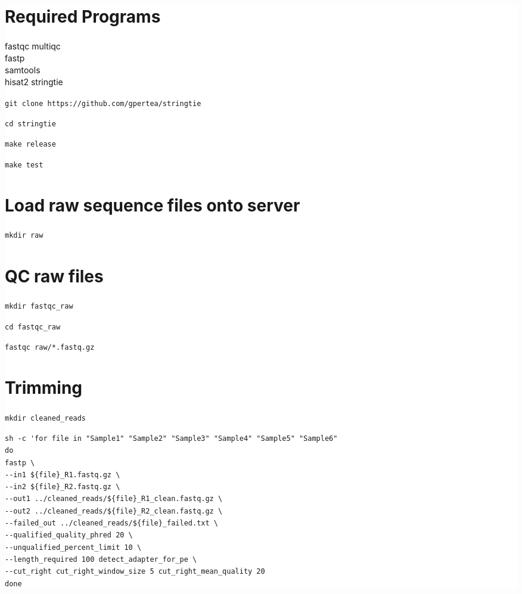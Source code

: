 # Required Programs

fastqc 
multiqc  
fastp  
samtools  
hisat2 
stringtie 


`git clone https://github.com/gpertea/stringtie`

`cd stringtie`

`make release`

`make test`


# Load raw sequence files onto server

`mkdir raw`


# QC raw files

`mkdir fastqc_raw`

`cd fastqc_raw`

`fastqc raw/*.fastq.gz`


# Trimming

`mkdir cleaned_reads`


```shell
sh -c 'for file in "Sample1" "Sample2" "Sample3" "Sample4" "Sample5" "Sample6" 
do
fastp \
--in1 ${file}_R1.fastq.gz \
--in2 ${file}_R2.fastq.gz \
--out1 ../cleaned_reads/${file}_R1_clean.fastq.gz \
--out2 ../cleaned_reads/${file}_R2_clean.fastq.gz \
--failed_out ../cleaned_reads/${file}_failed.txt \
--qualified_quality_phred 20 \
--unqualified_percent_limit 10 \
--length_required 100 detect_adapter_for_pe \
--cut_right cut_right_window_size 5 cut_right_mean_quality 20
done
```
